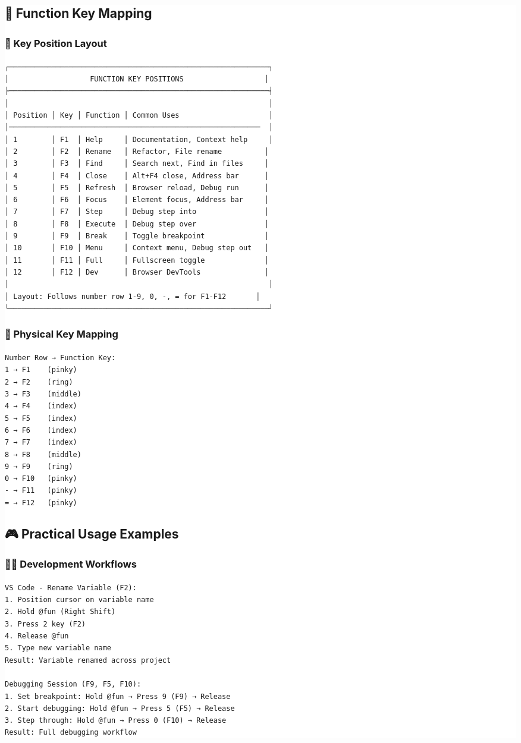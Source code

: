 ## 🔢 Function Key Mapping

### 📍 Key Position Layout
```
┌─────────────────────────────────────────────────────────────┐
│                   FUNCTION KEY POSITIONS                   │
├─────────────────────────────────────────────────────────────┤
│                                                             │
│ Position │ Key │ Function │ Common Uses                     │
│───────────────────────────────────────────────────────────  │
│ 1        │ F1  │ Help     │ Documentation, Context help     │
│ 2        │ F2  │ Rename   │ Refactor, File rename          │
│ 3        │ F3  │ Find     │ Search next, Find in files     │
│ 4        │ F4  │ Close    │ Alt+F4 close, Address bar      │
│ 5        │ F5  │ Refresh  │ Browser reload, Debug run      │
│ 6        │ F6  │ Focus    │ Element focus, Address bar     │
│ 7        │ F7  │ Step     │ Debug step into                │
│ 8        │ F8  │ Execute  │ Debug step over                │
│ 9        │ F9  │ Break    │ Toggle breakpoint              │
│ 10       │ F10 │ Menu     │ Context menu, Debug step out   │
│ 11       │ F11 │ Full     │ Fullscreen toggle              │
│ 12       │ F12 │ Dev      │ Browser DevTools               │
│                                                             │
│ Layout: Follows number row 1-9, 0, -, = for F1-F12       │
└─────────────────────────────────────────────────────────────┘
```

### 🎯 Physical Key Mapping
```
Number Row → Function Key:
1 → F1    (pinky)
2 → F2    (ring) 
3 → F3    (middle)
4 → F4    (index)
5 → F5    (index)
6 → F6    (index)
7 → F7    (index)
8 → F8    (middle)
9 → F9    (ring)
0 → F10   (pinky)
- → F11   (pinky)
= → F12   (pinky)
```

## 🎮 Practical Usage Examples

### 🧑‍💻 Development Workflows
```
VS Code - Rename Variable (F2):
1. Position cursor on variable name
2. Hold @fun (Right Shift)
3. Press 2 key (F2)
4. Release @fun
5. Type new variable name
Result: Variable renamed across project

Debugging Session (F9, F5, F10):
1. Set breakpoint: Hold @fun → Press 9 (F9) → Release
2. Start debugging: Hold @fun → Press 5 (F5) → Release  
3. Step through: Hold @fun → Press 0 (F10) → Release
Result: Full debugging workflow
```
